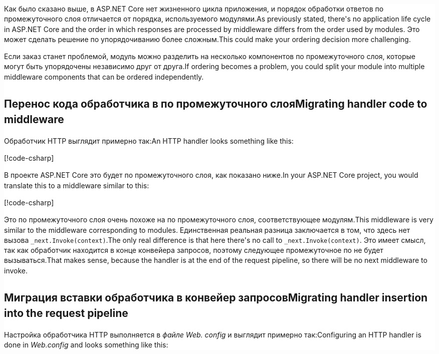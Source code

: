 <span data-ttu-id="784ae-155">Как было сказано выше, в ASP.NET Core нет жизненного цикла приложения, и порядок обработки ответов по промежуточного слоя отличается от порядка, используемого модулями.</span><span class="sxs-lookup"><span data-stu-id="784ae-155">As previously stated, there's no application life cycle in ASP.NET Core and the order in which responses are processed by middleware differs from the order used by modules.</span></span> <span data-ttu-id="784ae-156">Это может сделать решение по упорядочиванию более сложным.</span><span class="sxs-lookup"><span data-stu-id="784ae-156">This could make your ordering decision more challenging.</span></span>

<span data-ttu-id="784ae-157">Если заказ станет проблемой, модуль можно разделить на несколько компонентов по промежуточного слоя, которые могут быть упорядочены независимо друг от друга.</span><span class="sxs-lookup"><span data-stu-id="784ae-157">If ordering becomes a problem, you could split your module into multiple middleware components that can be ordered independently.</span></span>

## <a name="migrating-handler-code-to-middleware"></a><span data-ttu-id="784ae-158">Перенос кода обработчика в по промежуточного слоя</span><span class="sxs-lookup"><span data-stu-id="784ae-158">Migrating handler code to middleware</span></span>

<span data-ttu-id="784ae-159">Обработчик HTTP выглядит примерно так:</span><span class="sxs-lookup"><span data-stu-id="784ae-159">An HTTP handler looks something like this:</span></span>

[!code-csharp[](../migration/http-modules/sample/Asp.Net4/Asp.Net4/HttpHandlers/ReportHandler.cs?highlight=5,7,13,14,15,16)]

<span data-ttu-id="784ae-160">В проекте ASP.NET Core это будет по промежуточного слоя, как показано ниже.</span><span class="sxs-lookup"><span data-stu-id="784ae-160">In your ASP.NET Core project, you would translate this to a middleware similar to this:</span></span>

[!code-csharp[](../migration/http-modules/sample/Asp.Net.Core/Middleware/ReportHandlerMiddleware.cs?highlight=7,9,13,20,21,22,23,40,42,44)]

<span data-ttu-id="784ae-161">Это по промежуточного слоя очень похоже на по промежуточного слоя, соответствующее модулям.</span><span class="sxs-lookup"><span data-stu-id="784ae-161">This middleware is very similar to the middleware corresponding to modules.</span></span> <span data-ttu-id="784ae-162">Единственная реальная разница заключается в том, что здесь нет вызова `_next.Invoke(context)`.</span><span class="sxs-lookup"><span data-stu-id="784ae-162">The only real difference is that here there's no call to `_next.Invoke(context)`.</span></span> <span data-ttu-id="784ae-163">Это имеет смысл, так как обработчик находится в конце конвейера запросов, поэтому следующее промежуточное по не будет вызываться.</span><span class="sxs-lookup"><span data-stu-id="784ae-163">That makes sense, because the handler is at the end of the request pipeline, so there will be no next middleware to invoke.</span></span>

## <a name="migrating-handler-insertion-into-the-request-pipeline"></a><span data-ttu-id="784ae-164">Миграция вставки обработчика в конвейер запросов</span><span class="sxs-lookup"><span data-stu-id="784ae-164">Migrating handler insertion into the request pipeline</span></span>

<span data-ttu-id="784ae-165">Настройка обработчика HTTP выполняется в *файле Web. config* и выглядит примерно так:</span><span class="sxs-lookup"><span data-stu-id="784ae-165">Configuring an HTTP handler is done in *Web.config* and looks something like this:</span></span>
